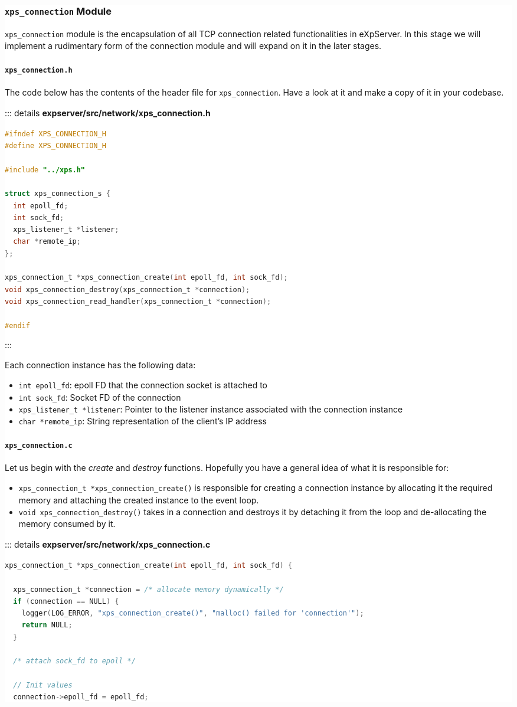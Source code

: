 ### `xps_connection` Module

`xps_connection` module is the encapsulation of all TCP connection related functionalities in eXpServer. In this stage we will implement a rudimentary form of the connection module and will expand on it in the later stages.

#### `xps_connection.h`

The code below has the contents of the header file for `xps_connection`. Have a look at it and make a copy of it in your codebase.

::: details **expserver/src/network/xps_connection.h**

```c
#ifndef XPS_CONNECTION_H
#define XPS_CONNECTION_H

#include "../xps.h"

struct xps_connection_s {
  int epoll_fd;
  int sock_fd;
  xps_listener_t *listener;
  char *remote_ip;
};

xps_connection_t *xps_connection_create(int epoll_fd, int sock_fd);
void xps_connection_destroy(xps_connection_t *connection);
void xps_connection_read_handler(xps_connection_t *connection);

#endif
```

:::

Each connection instance has the following data:

- `int epoll_fd`: epoll FD that the connection socket is attached to
- `int sock_fd`: Socket FD of the connection
- `xps_listener_t *listener`: Pointer to the listener instance associated with the connection instance
- `char *remote_ip`: String representation of the client’s IP address

#### `xps_connection.c`

Let us begin with the _create_ and _destroy_ functions. Hopefully you have a general idea of what it is responsible for:

- `xps_connection_t *xps_connection_create()` is responsible for creating a connection instance by allocating it the required memory and attaching the created instance to the event loop.
- `void xps_connection_destroy()` takes in a connection and destroys it by detaching it from the loop and de-allocating the memory consumed by it.

::: details **expserver/src/network/xps_connection.c**

```c
xps_connection_t *xps_connection_create(int epoll_fd, int sock_fd) {

  xps_connection_t *connection = /* allocate memory dynamically */
  if (connection == NULL) {
    logger(LOG_ERROR, "xps_connection_create()", "malloc() failed for 'connection'");
    return NULL;
  }

  /* attach sock_fd to epoll */

  // Init values
  connection->epoll_fd = epoll_fd;
```